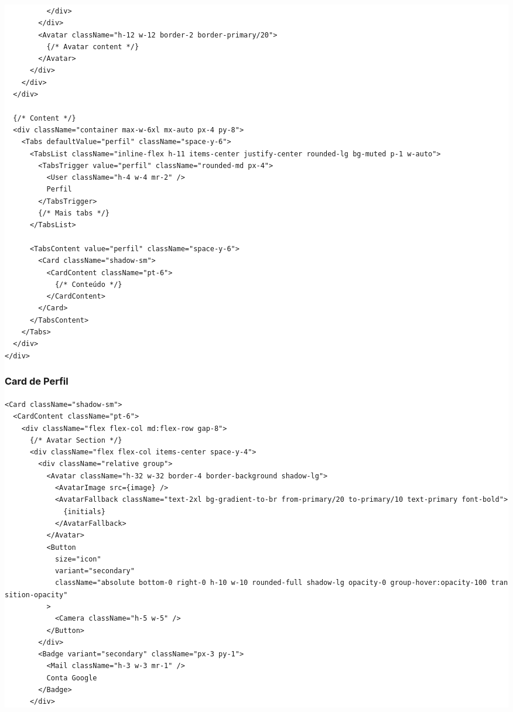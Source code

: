 ```tsx
          </div>
        </div>
        <Avatar className="h-12 w-12 border-2 border-primary/20">
          {/* Avatar content */}
        </Avatar>
      </div>
    </div>
  </div>

  {/* Content */}
  <div className="container max-w-6xl mx-auto px-4 py-8">
    <Tabs defaultValue="perfil" className="space-y-6">
      <TabsList className="inline-flex h-11 items-center justify-center rounded-lg bg-muted p-1 w-auto">
        <TabsTrigger value="perfil" className="rounded-md px-4">
          <User className="h-4 w-4 mr-2" />
          Perfil
        </TabsTrigger>
        {/* Mais tabs */}
      </TabsList>

      <TabsContent value="perfil" className="space-y-6">
        <Card className="shadow-sm">
          <CardContent className="pt-6">
            {/* Conteúdo */}
          </CardContent>
        </Card>
      </TabsContent>
    </Tabs>
  </div>
</div>
```

### Card de Perfil
```tsx
<Card className="shadow-sm">
  <CardContent className="pt-6">
    <div className="flex flex-col md:flex-row gap-8">
      {/* Avatar Section */}
      <div className="flex flex-col items-center space-y-4">
        <div className="relative group">
          <Avatar className="h-32 w-32 border-4 border-background shadow-lg">
            <AvatarImage src={image} />
            <AvatarFallback className="text-2xl bg-gradient-to-br from-primary/20 to-primary/10 text-primary font-bold">
              {initials}
            </AvatarFallback>
          </Avatar>
          <Button
            size="icon"
            variant="secondary"
            className="absolute bottom-0 right-0 h-10 w-10 rounded-full shadow-lg opacity-0 group-hover:opacity-100 transition-opacity"
          >
            <Camera className="h-5 w-5" />
          </Button>
        </div>
        <Badge variant="secondary" className="px-3 py-1">
          <Mail className="h-3 w-3 mr-1" />
          Conta Google
        </Badge>
      </div>

```